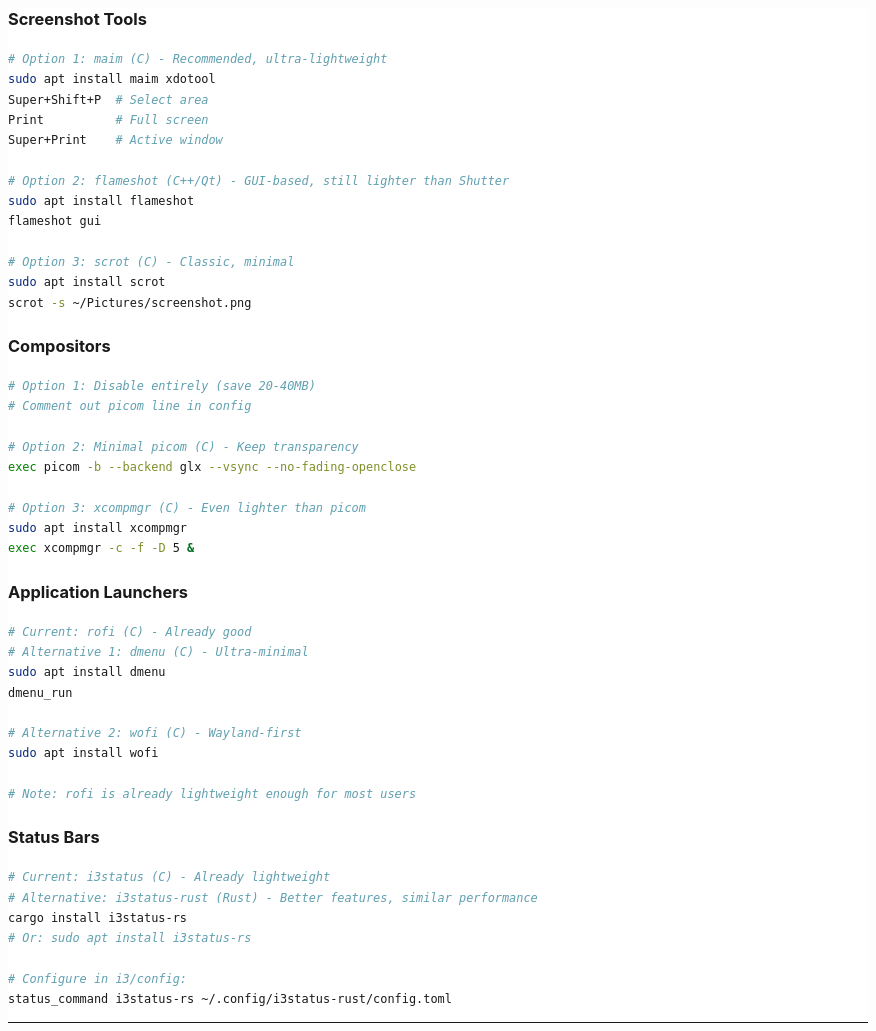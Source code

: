 ### Screenshot Tools
```bash
# Option 1: maim (C) - Recommended, ultra-lightweight
sudo apt install maim xdotool
Super+Shift+P  # Select area
Print          # Full screen
Super+Print    # Active window

# Option 2: flameshot (C++/Qt) - GUI-based, still lighter than Shutter
sudo apt install flameshot
flameshot gui

# Option 3: scrot (C) - Classic, minimal
sudo apt install scrot
scrot -s ~/Pictures/screenshot.png
```

### Compositors
```bash
# Option 1: Disable entirely (save 20-40MB)
# Comment out picom line in config

# Option 2: Minimal picom (C) - Keep transparency
exec picom -b --backend glx --vsync --no-fading-openclose

# Option 3: xcompmgr (C) - Even lighter than picom
sudo apt install xcompmgr
exec xcompmgr -c -f -D 5 &
```

### Application Launchers
```bash
# Current: rofi (C) - Already good
# Alternative 1: dmenu (C) - Ultra-minimal
sudo apt install dmenu
dmenu_run

# Alternative 2: wofi (C) - Wayland-first
sudo apt install wofi

# Note: rofi is already lightweight enough for most users
```

### Status Bars
```bash
# Current: i3status (C) - Already lightweight
# Alternative: i3status-rust (Rust) - Better features, similar performance
cargo install i3status-rs
# Or: sudo apt install i3status-rs

# Configure in i3/config:
status_command i3status-rs ~/.config/i3status-rust/config.toml
```

---